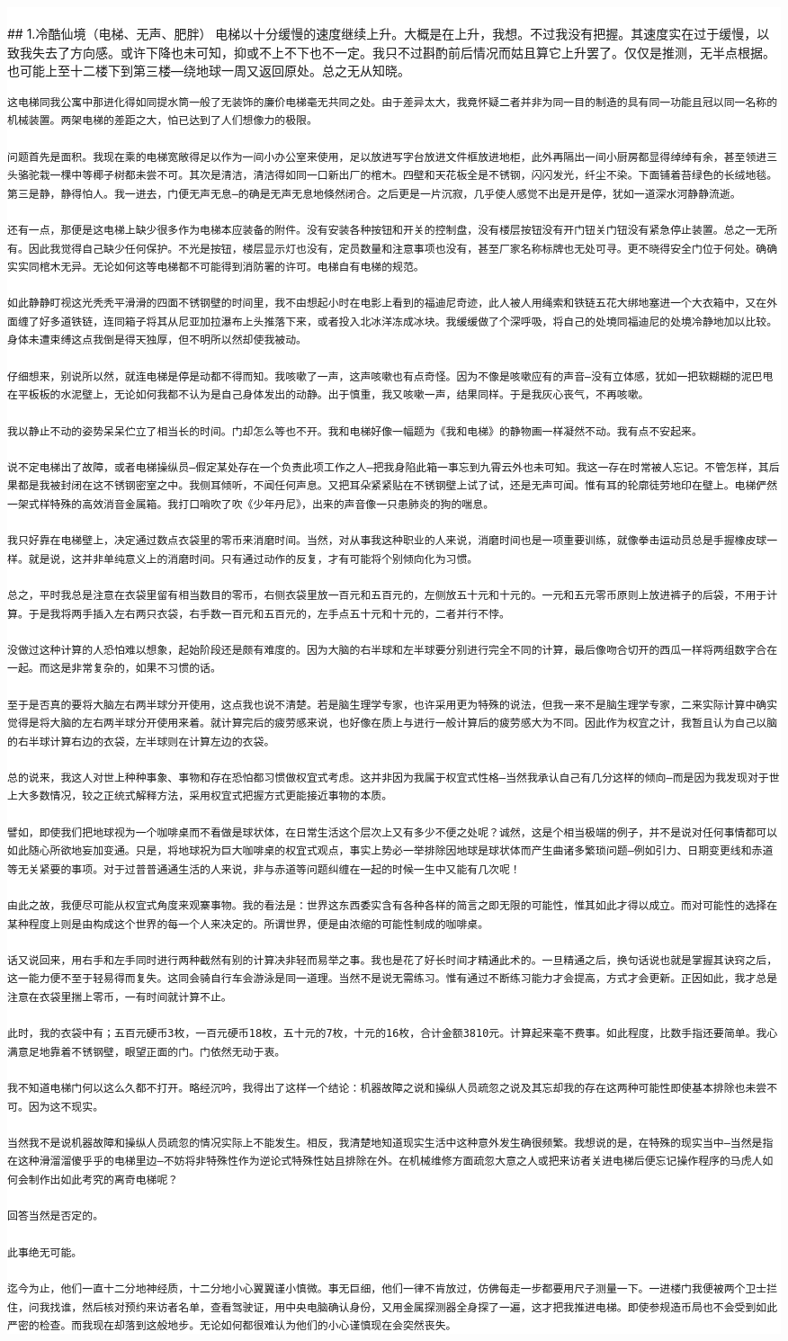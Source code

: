<br/>## 1.冷酷仙境（电梯、无声、肥胖）
    电梯以十分缓慢的速度继续上升。大概是在上升，我想。不过我没有把握。其速度实在过于缓慢，以致我失去了方向感。或许下降也未可知，抑或不上不下也不一定。我只不过斟酌前后情况而姑且算它上升罢了。仅仅是推测，无半点根据。也可能上至十二楼下到第三楼―绕地球一周又返回原处。总之无从知晓。

    这电梯同我公寓中那进化得如同提水筒一般了无装饰的廉价电梯毫无共同之处。由于差异太大，我竟怀疑二者并非为同一目的制造的具有同一功能且冠以同一名称的机械装置。两架电梯的差距之大，怕已达到了人们想像力的极限。

    问题首先是面积。我现在乘的电梯宽敞得足以作为一间小办公室来使用，足以放进写字台放进文件框放进地柜，此外再隔出一间小厨房都显得绰绰有余，甚至领进三头骆驼栽一棵中等椰子树都未尝不可。其次是清洁，清洁得如同一口新出厂的棺木。四壁和天花板全是不锈钢，闪闪发光，纤尘不染。下面铺着苔绿色的长绒地毯。第三是静，静得怕人。我一进去，门便无声无息―的确是无声无息地倏然闭合。之后更是一片沉寂，几乎使人感觉不出是开是停，犹如一道深水河静静流逝。

    还有一点，那便是这电梯上缺少很多作为电梯本应装备的附件。没有安装各种按钮和开关的控制盘，没有楼层按钮没有开门钮关门钮没有紧急停止装置。总之一无所有。因此我觉得自己缺少任何保护。不光是按钮，楼层显示灯也没有，定员数量和注意事项也没有，甚至厂家名称标牌也无处可寻。更不晓得安全门位于何处。确确实实同棺木无异。无论如何这等电梯都不可能得到消防署的许可。电梯自有电梯的规范。

    如此静静盯视这光秃秃平滑滑的四面不锈钢壁的时间里，我不由想起小时在电影上看到的福迪尼奇迹，此人被人用绳索和铁链五花大绑地塞进一个大衣箱中，又在外面缠了好多道铁链，连同箱子将其从尼亚加拉瀑布上头推落下来，或者投入北冰洋冻成冰块。我缓缓做了个深呼吸，将自己的处境同福迪尼的处境冷静地加以比较。身体未遭束缚这点我倒是得天独厚，但不明所以然却使我被动。

    仔细想来，别说所以然，就连电梯是停是动都不得而知。我咳嗽了一声，这声咳嗽也有点奇怪。因为不像是咳嗽应有的声音―没有立体感，犹如一把软糊糊的泥巴甩在平板板的水泥壁上，无论如何我都不认为是自己身体发出的动静。出于慎重，我又咳嗽一声，结果同样。于是我灰心丧气，不再咳嗽。

    我以静止不动的姿势呆呆伫立了相当长的时间。门却怎么等也不开。我和电梯好像一幅题为《我和电梯》的静物画一样凝然不动。我有点不安起来。

    说不定电梯出了故障，或者电梯操纵员―假定某处存在一个负责此项工作之人―把我身陷此箱一事忘到九霄云外也未可知。我这一存在时常被人忘记。不管怎样，其后果都是我被封闭在这不锈钢密室之中。我侧耳倾听，不闻任何声息。又把耳朵紧紧贴在不锈钢壁上试了试，还是无声可闻。惟有耳的轮廓徒劳地印在壁上。电梯俨然一架式样特殊的高效消音金属箱。我打口哨吹了吹《少年丹尼》，出来的声音像一只患肺炎的狗的喘息。

    我只好靠在电梯壁上，决定通过数点衣袋里的零币来消磨时间。当然，对从事我这种职业的人来说，消磨时间也是一项重要训练，就像拳击运动员总是手握橡皮球一样。就是说，这并非单纯意义上的消磨时间。只有通过动作的反复，才有可能将个别倾向化为习惯。

    总之，平时我总是注意在衣袋里留有相当数目的零币，右侧衣袋里放一百元和五百元的，左侧放五十元和十元的。一元和五元零币原则上放进裤子的后袋，不用于计算。于是我将两手插入左右两只衣袋，右手数一百元和五百元的，左手点五十元和十元的，二者并行不悖。

    没做过这种计算的人恐怕难以想象，起始阶段还是颇有难度的。因为大脑的右半球和左半球要分别进行完全不同的计算，最后像吻合切开的西瓜一样将两组数字合在一起。而这是非常复杂的，如果不习惯的话。

    至于是否真的要将大脑左右两半球分开使用，这点我也说不清楚。若是脑生理学专家，也许采用更为特殊的说法，但我一来不是脑生理学专家，二来实际计算中确实觉得是将大脑的左右两半球分开使用来着。就计算完后的疲劳感来说，也好像在质上与进行一般计算后的疲劳感大为不同。因此作为权宜之计，我暂且认为自己以脑的右半球计算右边的衣袋，左半球则在计算左边的衣袋。

    总的说来，我这人对世上种种事象、事物和存在恐怕都习惯做权宜式考虑。这并非因为我属于权宜式性格―当然我承认自己有几分这样的倾向―而是因为我发现对于世上大多数情况，较之正统式解释方法，采用权宜式把握方式更能接近事物的本质。

    譬如，即使我们把地球视为一个咖啡桌而不看做是球状体，在日常生活这个层次上又有多少不便之处呢？诚然，这是个相当极端的例子，并不是说对任何事情都可以如此随心所欲地妄加变通。只是，将地球祝为巨大咖啡桌的权宜式观点，事实上势必一举排除因地球是球状体而产生曲诸多繁琐问题―例如引力、日期变更线和赤道等无关紧要的事项。对于过普普通通生活的人来说，非与赤道等问题纠缠在一起的时候一生中又能有几次呢！

    由此之故，我便尽可能从权宜式角度来观寨事物。我的看法是：世界这东西委实含有各种各样的简言之即无限的可能性，惟其如此才得以成立。而对可能性的选择在某种程度上则是由构成这个世界的每一个人来决定的。所谓世界，便是由浓缩的可能性制成的咖啡桌。

    话又说回来，用右手和左手同时进行两种截然有别的计算决非轻而易举之事。我也是花了好长时间才精通此术的。一旦精通之后，换句话说也就是掌握其诀窍之后，这一能力便不至于轻易得而复失。这同会骑自行车会游泳是同一道理。当然不是说无需练习。惟有通过不断练习能力才会提高，方式才会更新。正因如此，我才总是注意在衣袋里揣上零币，一有时间就计算不止。

    此时，我的衣袋中有；五百元硬币3枚，一百元硬币18枚，五十元的7枚，十元的16枚，合计金额3810元。计算起来毫不费事。如此程度，比数手指还要简单。我心满意足地靠着不锈钢壁，眼望正面的门。门依然无动于衷。

    我不知道电梯门何以这么久都不打开。略经沉吟，我得出了这样一个结论：机器故障之说和操纵人员疏忽之说及其忘却我的存在这两种可能性即使基本排除也未尝不可。因为这不现实。

    当然我不是说机器故障和操纵人员疏忽的情况实际上不能发生。相反，我清楚地知道现实生活中这种意外发生确很频繁。我想说的是，在特殊的现实当中―当然是指在这种滑溜溜傻乎乎的电梯里边―不妨将非特殊性作为逆论式特殊性姑且排除在外。在机械维修方面疏忽大意之人或把来访者关进电梯后便忘记操作程序的马虎人如何会制作出如此考究的离奇电梯呢？

    回答当然是否定的。

    此事绝无可能。

    迄今为止，他们一直十二分地神经质，十二分地小心翼翼谨小慎微。事无巨细，他们一律不肯放过，仿佛每走一步都要用尺子测量一下。一进楼门我便被两个卫士拦住，问我找谁，然后核对预约来访者名单，查看驾驶证，用中央电脑确认身份，又用金属探测器全身探了一遍，这才把我推进电梯。即使参规造币局也不会受到如此严密的检查。而我现在却落到这般地步。无论如何都很难认为他们的小心谨慎现在会突然丧失。
